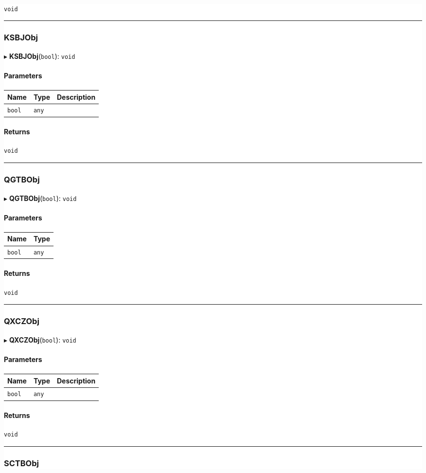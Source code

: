 `void`

___

### KSBJObj

▸ **KSBJObj**(`bool`): `void`

#### Parameters

| Name | Type | Description |
| :------ | :------ | :------ |
| `bool` | `any` |  |

#### Returns

`void`

___

### QGTBObj

▸ **QGTBObj**(`bool`): `void`

#### Parameters

| Name | Type |
| :------ | :------ |
| `bool` | `any` |

#### Returns

`void`

___

### QXCZObj

▸ **QXCZObj**(`bool`): `void`

#### Parameters

| Name | Type | Description |
| :------ | :------ | :------ |
| `bool` | `any` |  |

#### Returns

`void`

___

### SCTBObj
